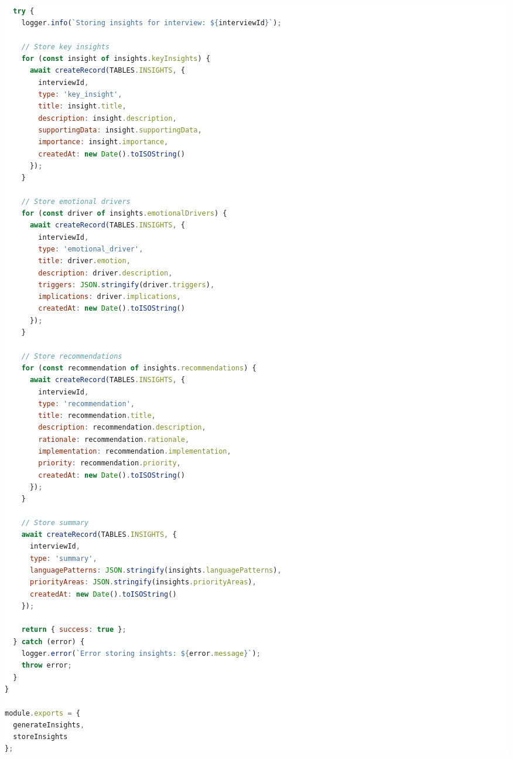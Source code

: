 ```javascript
  try {
    logger.info(`Storing insights for interview: ${interviewId}`);
    
    // Store key insights
    for (const insight of insights.keyInsights) {
      await createRecord(TABLES.INSIGHTS, {
        interviewId,
        type: 'key_insight',
        title: insight.title,
        description: insight.description,
        supportingData: insight.supportingData,
        importance: insight.importance,
        createdAt: new Date().toISOString()
      });
    }
    
    // Store emotional drivers
    for (const driver of insights.emotionalDrivers) {
      await createRecord(TABLES.INSIGHTS, {
        interviewId,
        type: 'emotional_driver',
        title: driver.emotion,
        description: driver.description,
        triggers: JSON.stringify(driver.triggers),
        implications: driver.implications,
        createdAt: new Date().toISOString()
      });
    }
    
    // Store recommendations
    for (const recommendation of insights.recommendations) {
      await createRecord(TABLES.INSIGHTS, {
        interviewId,
        type: 'recommendation',
        title: recommendation.title,
        description: recommendation.description,
        rationale: recommendation.rationale,
        implementation: recommendation.implementation,
        priority: recommendation.priority,
        createdAt: new Date().toISOString()
      });
    }
    
    // Store summary
    await createRecord(TABLES.INSIGHTS, {
      interviewId,
      type: 'summary',
      languagePatterns: JSON.stringify(insights.languagePatterns),
      priorityAreas: JSON.stringify(insights.priorityAreas),
      createdAt: new Date().toISOString()
    });
    
    return { success: true };
  } catch (error) {
    logger.error(`Error storing insights: ${error.message}`);
    throw error;
  }
}

module.exports = {
  generateInsights,
  storeInsights
};
```